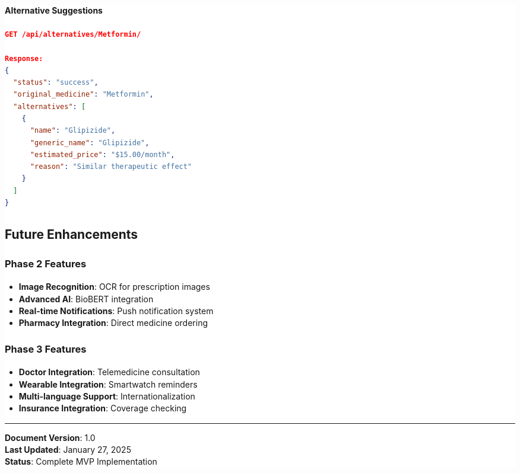 #### Alternative Suggestions
```json
GET /api/alternatives/Metformin/

Response:
{
  "status": "success",
  "original_medicine": "Metformin",
  "alternatives": [
    {
      "name": "Glipizide",
      "generic_name": "Glipizide",
      "estimated_price": "$15.00/month",
      "reason": "Similar therapeutic effect"
    }
  ]
}
```

## Future Enhancements

### Phase 2 Features
- **Image Recognition**: OCR for prescription images
- **Advanced AI**: BioBERT integration
- **Real-time Notifications**: Push notification system
- **Pharmacy Integration**: Direct medicine ordering

### Phase 3 Features
- **Doctor Integration**: Telemedicine consultation
- **Wearable Integration**: Smartwatch reminders
- **Multi-language Support**: Internationalization
- **Insurance Integration**: Coverage checking

---

**Document Version**: 1.0  
**Last Updated**: January 27, 2025  
**Status**: Complete MVP Implementation
